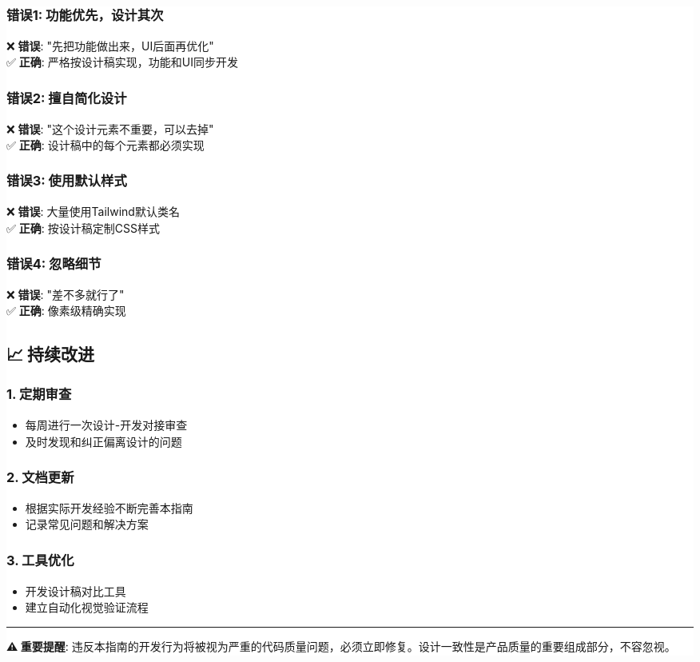 ### 错误1: 功能优先，设计其次
❌ **错误**: "先把功能做出来，UI后面再优化"  
✅ **正确**: 严格按设计稿实现，功能和UI同步开发

### 错误2: 擅自简化设计
❌ **错误**: "这个设计元素不重要，可以去掉"  
✅ **正确**: 设计稿中的每个元素都必须实现

### 错误3: 使用默认样式
❌ **错误**: 大量使用Tailwind默认类名  
✅ **正确**: 按设计稿定制CSS样式

### 错误4: 忽略细节
❌ **错误**: "差不多就行了"  
✅ **正确**: 像素级精确实现

## 📈 持续改进

### 1. 定期审查
- 每周进行一次设计-开发对接审查
- 及时发现和纠正偏离设计的问题

### 2. 文档更新  
- 根据实际开发经验不断完善本指南
- 记录常见问题和解决方案

### 3. 工具优化
- 开发设计稿对比工具
- 建立自动化视觉验证流程

---

**⚠️ 重要提醒**: 违反本指南的开发行为将被视为严重的代码质量问题，必须立即修复。设计一致性是产品质量的重要组成部分，不容忽视。 
